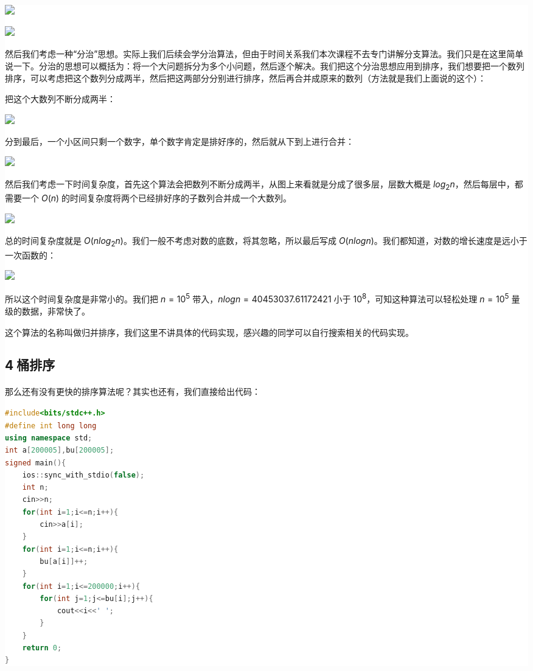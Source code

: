 ![](http://pic.caiwen.work/i/2025/07/05/68688a1c3c098.png)

![](http://pic.caiwen.work/i/2025/07/05/68688a380f3d1.png)

然后我们考虑一种“分治”思想。实际上我们后续会学分治算法，但由于时间关系我们本次课程不去专门讲解分支算法。我们只是在这里简单说一下。分治的思想可以概括为：将一个大问题拆分为多个小问题，然后逐个解决。我们把这个分治思想应用到排序，我们想要把一个数列排序，可以考虑把这个数列分成两半，然后把这两部分分别进行排序，然后再合并成原来的数列（方法就是我们上面说的这个）：

把这个大数列不断分成两半：

![](http://pic.caiwen.work/i/2025/07/05/68688bc94405d.png)

分到最后，一个小区间只剩一个数字，单个数字肯定是排好序的，然后就从下到上进行合并：

![](http://pic.caiwen.work/i/2025/07/05/68688d0ec9552.png)

然后我们考虑一下时间复杂度，首先这个算法会把数列不断分成两半，从图上来看就是分成了很多层，层数大概是 $log_2n$，然后每层中，都需要一个 $O(n)$ 的时间复杂度将两个已经排好序的子数列合并成一个大数列。

![](http://pic.caiwen.work/i/2025/07/05/68688e7859080.png)

总的时间复杂度就是 $O(nlog_2n)$。我们一般不考虑对数的底数，将其忽略，所以最后写成 $O(nlogn)$。我们都知道，对数的增长速度是远小于一次函数的：

![](http://pic.caiwen.work/i/2025/07/05/68688f10088ec.png)

所以这个时间复杂度是非常小的。我们把 $n=10^5$ 带入，$nlogn=40453037.61172421$ 小于 $10^8$，可知这种算法可以轻松处理 $n=10^5$ 量级的数据，非常快了。

这个算法的名称叫做归并排序，我们这里不讲具体的代码实现，感兴趣的同学可以自行搜索相关的代码实现。

## 4 桶排序

那么还有没有更快的排序算法呢？其实也还有，我们直接给出代码：

```cpp linenums="1"
#include<bits/stdc++.h>
#define int long long
using namespace std;
int a[200005],bu[200005];
signed main(){
    ios::sync_with_stdio(false); 
    int n;
    cin>>n;
    for(int i=1;i<=n;i++){
        cin>>a[i];
    }
	for(int i=1;i<=n;i++){
		bu[a[i]]++;
	}
	for(int i=1;i<=200000;i++){
		for(int j=1;j<=bu[i];j++){
			cout<<i<<' ';
		}
	}
    return 0; 
} 
```
